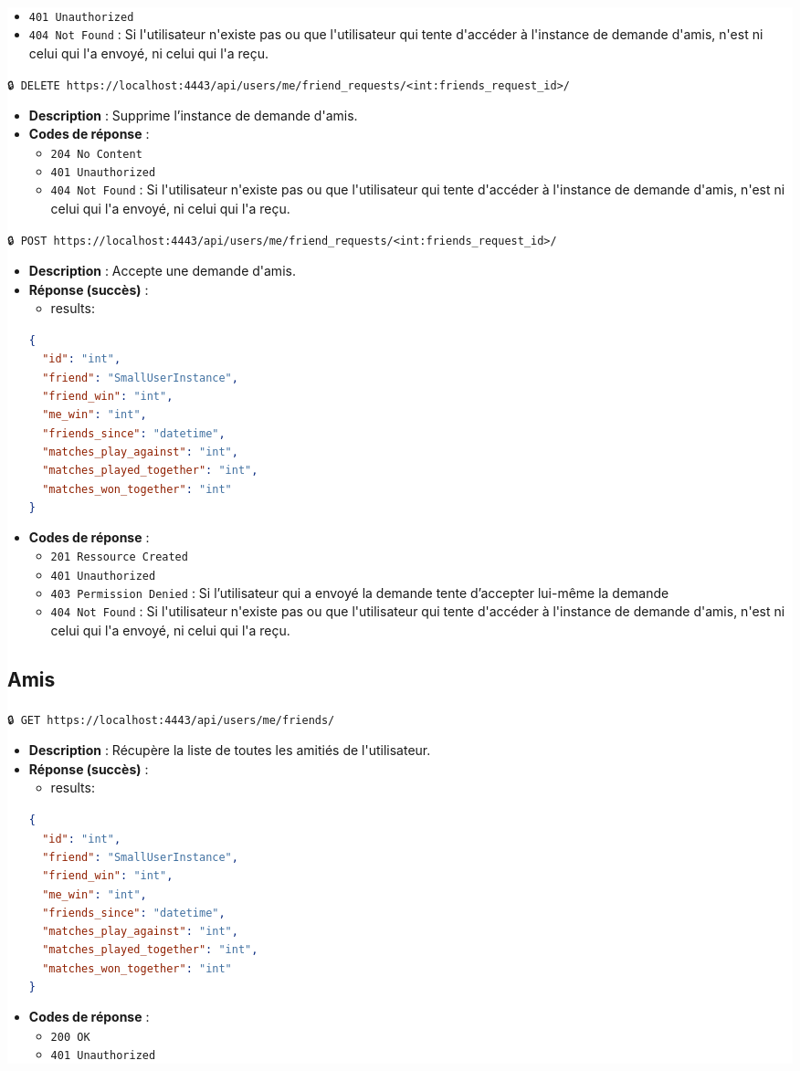   - `401 Unauthorized`
  - `404 Not Found` : Si l'utilisateur n'existe pas ou que l'utilisateur qui tente d'accéder à l'instance de demande d'amis, n'est ni celui qui l'a envoyé, ni celui qui l'a reçu.

```
🔒 DELETE https://localhost:4443/api/users/me/friend_requests/<int:friends_request_id>/
```
- **Description** :  Supprime l’instance de demande d'amis.
- **Codes de réponse** :
  - `204 No Content`
  - `401 Unauthorized`
  - `404 Not Found` : Si l'utilisateur n'existe pas ou que l'utilisateur qui tente d'accéder à l'instance de demande d'amis, n'est ni celui qui l'a envoyé, ni celui qui l'a reçu.

```
🔒 POST https://localhost:4443/api/users/me/friend_requests/<int:friends_request_id>/
```
- **Description** : Accepte une demande d'amis.
- **Réponse (succès)** :
  - results:
  ```json
  {
    "id": "int",
    "friend": "SmallUserInstance",
    "friend_win": "int",
    "me_win": "int",
    "friends_since": "datetime",
    "matches_play_against": "int",
    "matches_played_together": "int",
    "matches_won_together": "int"
  }
  ```
- **Codes de réponse** :
  - `201 Ressource Created`
  - `401 Unauthorized`
  - `403 Permission Denied` : Si l’utilisateur qui a envoyé la demande tente d’accepter lui-même la demande
  - `404 Not Found` : Si l'utilisateur n'existe pas ou que l'utilisateur qui tente d'accéder à l'instance de demande d'amis, n'est ni celui qui l'a envoyé, ni celui qui l'a reçu.

## Amis
```
🔒 GET https://localhost:4443/api/users/me/friends/
```
- **Description** : Récupère la liste de toutes les amitiés de l'utilisateur.
- **Réponse (succès)** :
  - results:
  ```json
  {
    "id": "int",
    "friend": "SmallUserInstance",
    "friend_win": "int",
    "me_win": "int",
    "friends_since": "datetime",
    "matches_play_against": "int",
    "matches_played_together": "int",
    "matches_won_together": "int"
  }
  ```
- **Codes de réponse** :
  - `200 OK`
  - `401 Unauthorized`
